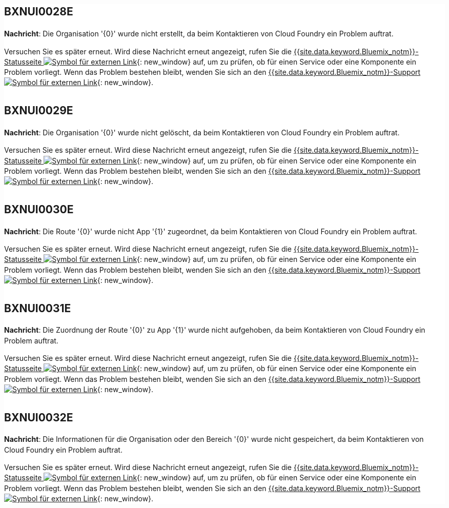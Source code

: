 ## BXNUI0028E
**Nachricht**: Die Organisation '{0}' wurde nicht erstellt, da beim Kontaktieren von Cloud Foundry ein Problem auftrat.

Versuchen Sie es später erneut. Wird diese Nachricht erneut angezeigt, rufen Sie die [{{site.data.keyword.Bluemix_notm}}-Statusseite ![Symbol für externen Link](../icons/launch-glyph.svg "Symbol für externen Link")](https://developer.ibm.com/bluemix/support/#status){: new_window} auf, um zu prüfen, ob für einen Service oder eine Komponente ein Problem vorliegt. Wenn das Problem bestehen bleibt, wenden Sie sich an den [{{site.data.keyword.Bluemix_notm}}-Support ![Symbol für externen Link](../icons/launch-glyph.svg)](https://{DomainName}/unifiedsupport/supportcenter){: new_window}.

## BXNUI0029E
**Nachricht**: Die Organisation '{0}' wurde nicht gelöscht, da beim Kontaktieren von Cloud Foundry ein Problem auftrat.

Versuchen Sie es später erneut. Wird diese Nachricht erneut angezeigt, rufen Sie die [{{site.data.keyword.Bluemix_notm}}-Statusseite ![Symbol für externen Link](../icons/launch-glyph.svg "Symbol für externen Link")](https://developer.ibm.com/bluemix/support/#status){: new_window} auf, um zu prüfen, ob für einen Service oder eine Komponente ein Problem vorliegt. Wenn das Problem bestehen bleibt, wenden Sie sich an den [{{site.data.keyword.Bluemix_notm}}-Support ![Symbol für externen Link](../icons/launch-glyph.svg)](https://{DomainName}/unifiedsupport/supportcenter){: new_window}.

## BXNUI0030E
**Nachricht**: Die Route '{0}' wurde nicht App '{1}' zugeordnet, da beim Kontaktieren von Cloud Foundry ein Problem auftrat.

Versuchen Sie es später erneut. Wird diese Nachricht erneut angezeigt, rufen Sie die [{{site.data.keyword.Bluemix_notm}}-Statusseite ![Symbol für externen Link](../icons/launch-glyph.svg "Symbol für externen Link")](https://developer.ibm.com/bluemix/support/#status){: new_window} auf, um zu prüfen, ob für einen Service oder eine Komponente ein Problem vorliegt. Wenn das Problem bestehen bleibt, wenden Sie sich an den [{{site.data.keyword.Bluemix_notm}}-Support ![Symbol für externen Link](../icons/launch-glyph.svg)](https://{DomainName}/unifiedsupport/supportcenter){: new_window}.

## BXNUI0031E
**Nachricht**: Die Zuordnung der Route '{0}' zu App '{1}' wurde nicht aufgehoben, da beim Kontaktieren von Cloud Foundry ein Problem auftrat.

Versuchen Sie es später erneut. Wird diese Nachricht erneut angezeigt, rufen Sie die [{{site.data.keyword.Bluemix_notm}}-Statusseite ![Symbol für externen Link](../icons/launch-glyph.svg "Symbol für externen Link")](https://developer.ibm.com/bluemix/support/#status){: new_window} auf, um zu prüfen, ob für einen Service oder eine Komponente ein Problem vorliegt. Wenn das Problem bestehen bleibt, wenden Sie sich an den [{{site.data.keyword.Bluemix_notm}}-Support ![Symbol für externen Link](../icons/launch-glyph.svg)](https://{DomainName}/unifiedsupport/supportcenter){: new_window}.

## BXNUI0032E
**Nachricht**: Die Informationen für die Organisation oder den Bereich '{0}' wurde nicht gespeichert, da beim Kontaktieren von Cloud Foundry ein Problem auftrat.

Versuchen Sie es später erneut. Wird diese Nachricht erneut angezeigt, rufen Sie die [{{site.data.keyword.Bluemix_notm}}-Statusseite ![Symbol für externen Link](../icons/launch-glyph.svg "Symbol für externen Link")](https://developer.ibm.com/bluemix/support/#status){: new_window} auf, um zu prüfen, ob für einen Service oder eine Komponente ein Problem vorliegt. Wenn das Problem bestehen bleibt, wenden Sie sich an den [{{site.data.keyword.Bluemix_notm}}-Support ![Symbol für externen Link](../icons/launch-glyph.svg)](https://{DomainName}/unifiedsupport/supportcenter){: new_window}.

